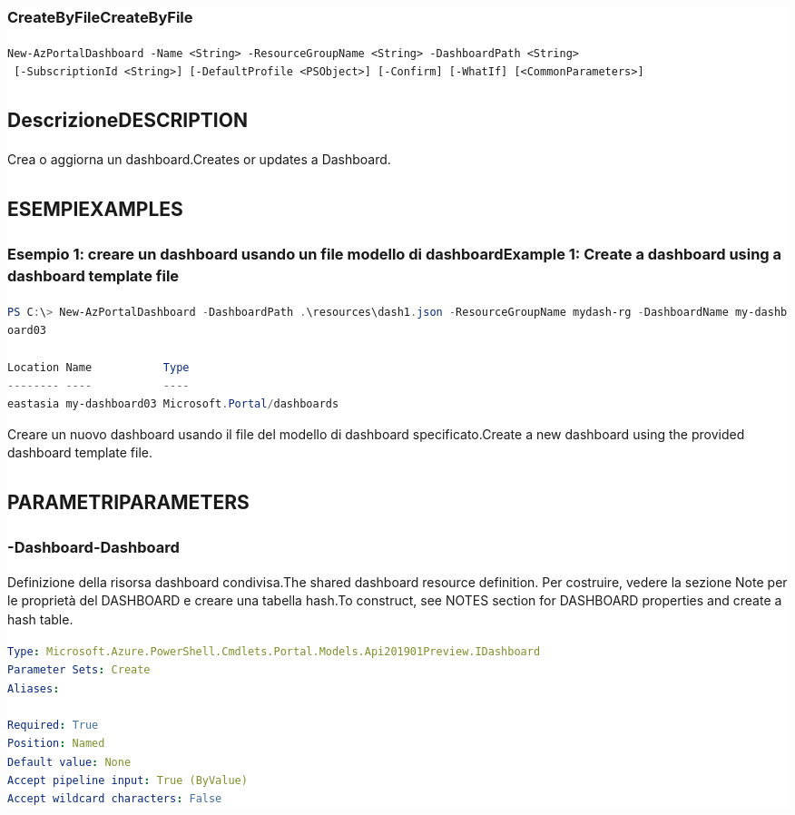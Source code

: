 ### <span data-ttu-id="f05c1-107">CreateByFile</span><span class="sxs-lookup"><span data-stu-id="f05c1-107">CreateByFile</span></span>
```
New-AzPortalDashboard -Name <String> -ResourceGroupName <String> -DashboardPath <String>
 [-SubscriptionId <String>] [-DefaultProfile <PSObject>] [-Confirm] [-WhatIf] [<CommonParameters>]
```

## <span data-ttu-id="f05c1-108">Descrizione</span><span class="sxs-lookup"><span data-stu-id="f05c1-108">DESCRIPTION</span></span>
<span data-ttu-id="f05c1-109">Crea o aggiorna un dashboard.</span><span class="sxs-lookup"><span data-stu-id="f05c1-109">Creates or updates a Dashboard.</span></span>

## <span data-ttu-id="f05c1-110">ESEMPI</span><span class="sxs-lookup"><span data-stu-id="f05c1-110">EXAMPLES</span></span>

### <span data-ttu-id="f05c1-111">Esempio 1: creare un dashboard usando un file modello di dashboard</span><span class="sxs-lookup"><span data-stu-id="f05c1-111">Example 1: Create a dashboard using a dashboard template file</span></span>
```powershell
PS C:\> New-AzPortalDashboard -DashboardPath .\resources\dash1.json -ResourceGroupName mydash-rg -DashboardName my-dashboard03

Location Name           Type
-------- ----           ----
eastasia my-dashboard03 Microsoft.Portal/dashboards
```

<span data-ttu-id="f05c1-112">Creare un nuovo dashboard usando il file del modello di dashboard specificato.</span><span class="sxs-lookup"><span data-stu-id="f05c1-112">Create a new dashboard using the provided dashboard template file.</span></span>

## <span data-ttu-id="f05c1-113">PARAMETRI</span><span class="sxs-lookup"><span data-stu-id="f05c1-113">PARAMETERS</span></span>

### <span data-ttu-id="f05c1-114">-Dashboard</span><span class="sxs-lookup"><span data-stu-id="f05c1-114">-Dashboard</span></span>
<span data-ttu-id="f05c1-115">Definizione della risorsa dashboard condivisa.</span><span class="sxs-lookup"><span data-stu-id="f05c1-115">The shared dashboard resource definition.</span></span>
<span data-ttu-id="f05c1-116">Per costruire, vedere la sezione Note per le proprietà del DASHBOARD e creare una tabella hash.</span><span class="sxs-lookup"><span data-stu-id="f05c1-116">To construct, see NOTES section for DASHBOARD properties and create a hash table.</span></span>

```yaml
Type: Microsoft.Azure.PowerShell.Cmdlets.Portal.Models.Api201901Preview.IDashboard
Parameter Sets: Create
Aliases:

Required: True
Position: Named
Default value: None
Accept pipeline input: True (ByValue)
Accept wildcard characters: False
```
